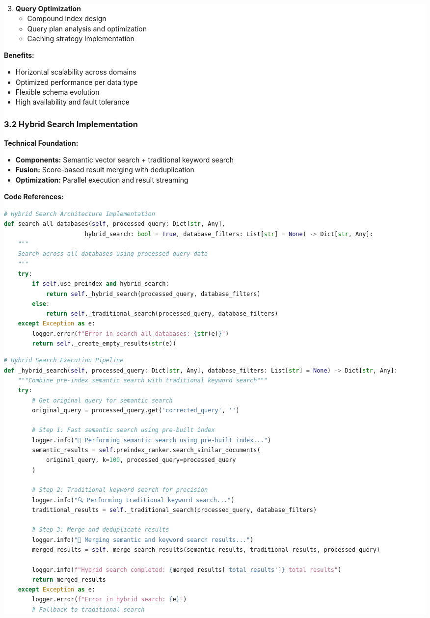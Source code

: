 3. **Query Optimization**
   - Compound index design
   - Query plan analysis and optimization
   - Caching strategy implementation

**Benefits:**
- Horizontal scalability across domains
- Optimized performance per data type
- Flexible schema evolution
- High availability and fault tolerance

### 3.2 Hybrid Search Implementation

**Technical Foundation:**
- **Components:** Semantic vector search + traditional keyword search
- **Fusion:** Score-based result merging with deduplication
- **Optimization:** Parallel execution and result streaming

**Code References:**
```48:84:modules/search_engine.py
# Hybrid Search Architecture Implementation
def search_all_databases(self, processed_query: Dict[str, Any], 
                       hybrid_search: bool = True, database_filters: List[str] = None) -> Dict[str, Any]:
    """
    Search across all databases using processed query data
    """
    try:
        if self.use_preindex and hybrid_search:
            return self._hybrid_search(processed_query, database_filters)
        else:
            return self._traditional_search(processed_query, database_filters)
    except Exception as e:
        logger.error(f"Error in search_all_databases: {str(e)}")
        return self._create_empty_results(str(e))
```

```56:84:modules/search_engine.py
# Hybrid Search Execution Pipeline
def _hybrid_search(self, processed_query: Dict[str, Any], database_filters: List[str] = None) -> Dict[str, Any]:
    """Combine pre-index semantic search with traditional keyword search"""
    try:
        # Get original query for semantic search
        original_query = processed_query.get('corrected_query', '')
        
        # Step 1: Fast semantic search using pre-built index
        logger.info("🧠 Performing semantic search using pre-built index...")
        semantic_results = self.preindex_ranker.search_similar_documents(
            original_query, k=100, processed_query=processed_query
        )
        
        # Step 2: Traditional keyword search for precision
        logger.info("🔍 Performing traditional keyword search...")
        traditional_results = self._traditional_search(processed_query, database_filters)
        
        # Step 3: Merge and deduplicate results
        logger.info("🔄 Merging semantic and keyword search results...")
        merged_results = self._merge_search_results(semantic_results, traditional_results, processed_query)
        
        logger.info(f"Hybrid search completed: {merged_results['total_results']} total results")
        return merged_results
    except Exception as e:
        logger.error(f"Error in hybrid search: {e}")
        # Fallback to traditional search
```